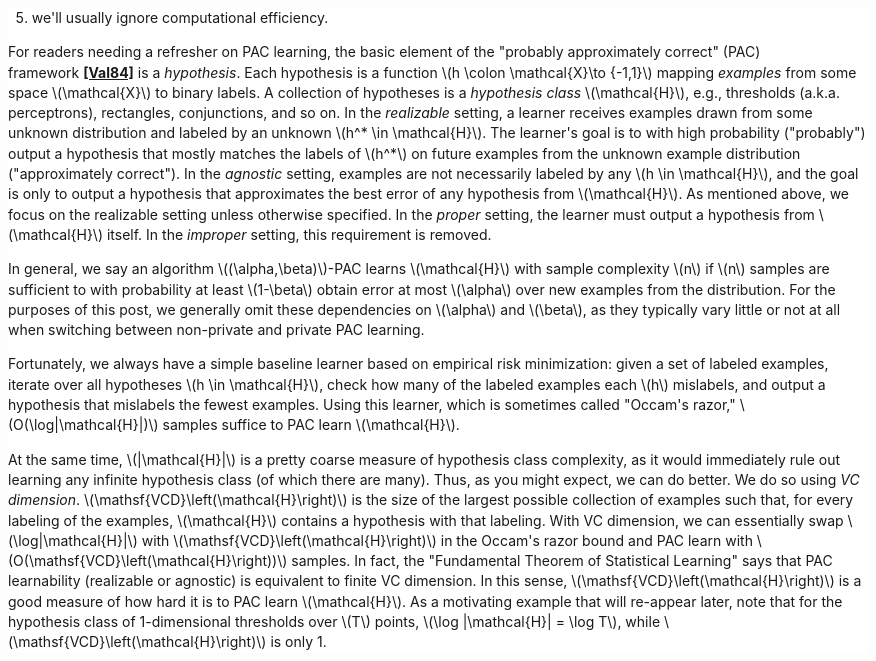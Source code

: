 5.  we'll usually ignore computational efficiency.

For readers needing a refresher on PAC learning, the basic element of
the "probably approximately correct" (PAC) framework [**[Val84]**](https://dl.acm.org/doi/10.1145/1968.1972 "Leslie G Valiant. A theory of the learnable. Communications of the ACM, 1984") is a
*hypothesis*. Each hypothesis is a function
\\(h \colon \mathcal{X}\to \{-1,1\}\\) mapping *examples* from some space
\\(\mathcal{X}\\) to binary labels. A collection of hypotheses is a
*hypothesis class* \\(\mathcal{H}\\), e.g., thresholds (a.k.a. perceptrons),
rectangles, conjunctions, and so on. In the *realizable* setting, a
learner receives examples drawn from some unknown distribution and
labeled by an unknown \\(h^* \in \mathcal{H}\\). The learner's goal is to
with high probability ("probably") output a hypothesis that mostly
matches the labels of \\(h^*\\) on future examples from the unknown example
distribution ("approximately correct"). In the *agnostic* setting,
examples are not necessarily labeled by any \\(h
\in \mathcal{H}\\), and the goal is only to output a hypothesis that
approximates the best error of any hypothesis from \\(\mathcal{H}\\). As
mentioned above, we focus on the realizable setting unless otherwise
specified. In the *proper* setting, the learner must output a hypothesis
from \\(\mathcal{H}\\) itself. In the *improper* setting, this requirement
is removed.

In general, we say an algorithm \\((\alpha,\beta)\\)-PAC learns
\\(\mathcal{H}\\) with sample complexity \\(n\\) if \\(n\\) samples are sufficient
to with probability at least \\(1-\beta\\) obtain error at most \\(\alpha\\)
over new examples from the distribution. For the purposes of this post,
we generally omit these dependencies on \\(\alpha\\) and \\(\beta\\), as they
typically vary little or not at all when switching between non-private
and private PAC learning.

Fortunately, we always have a simple baseline learner based on empirical
risk minimization: given a set of labeled examples, iterate over all
hypotheses \\(h \in \mathcal{H}\\), check how many of the labeled examples
each \\(h\\) mislabels, and output a hypothesis that mislabels the fewest
examples. Using this learner, which is sometimes called "Occam's razor,"
\\(O(\log|\mathcal{H}|)\\) samples suffice to PAC learn \\(\mathcal{H}\\).

At the same time, \\(|\mathcal{H}|\\) is a pretty coarse measure of
hypothesis class complexity, as it would immediately rule out learning
any infinite hypothesis class (of which there are many). Thus, as you
might expect, we can do better. We do so using *VC dimension*.
\\(\mathsf{VCD}\left(\mathcal{H}\right)\\) is the size of the largest
possible collection of examples such that, for every labeling of the
examples, \\(\mathcal{H}\\) contains a hypothesis with that labeling. With
VC dimension, we can essentially swap \\(\log|\mathcal{H}|\\) with
\\(\mathsf{VCD}\left(\mathcal{H}\right)\\) in the Occam's razor bound and
PAC learn with \\(O(\mathsf{VCD}\left(\mathcal{H}\right))\\) samples. In
fact, the "Fundamental Theorem of Statistical Learning" says that PAC
learnability (realizable or agnostic) is equivalent to finite VC
dimension. In this sense, \\(\mathsf{VCD}\left(\mathcal{H}\right)\\) is a
good measure of how hard it is to PAC learn \\(\mathcal{H}\\). As a
motivating example that will re-appear later, note that for the
hypothesis class of 1-dimensional thresholds over \\(T\\) points,
\\(\log |\mathcal{H}| = \log T\\), while
\\(\mathsf{VCD}\left(\mathcal{H}\right)\\) is only 1.
